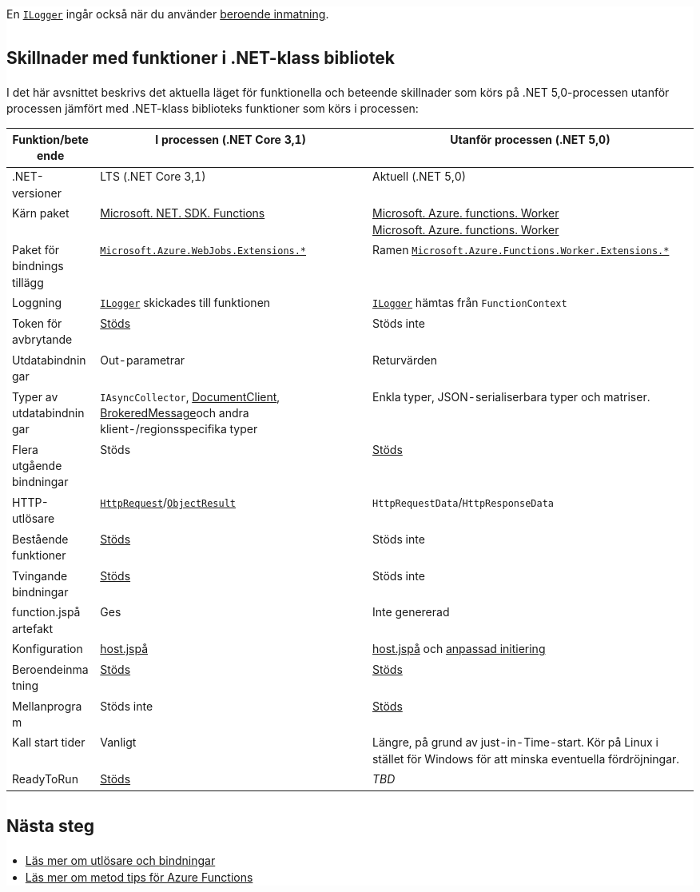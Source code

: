 En [`ILogger`](/dotnet/api/microsoft.extensions.logging.ilogger?view=dotnet-plat-ext-5.0&preserve-view=true) ingår också när du använder [beroende inmatning](#dependency-injection).

## <a name="differences-with-net-class-library-functions"></a>Skillnader med funktioner i .NET-klass bibliotek

I det här avsnittet beskrivs det aktuella läget för funktionella och beteende skillnader som körs på .NET 5,0-processen utanför processen jämfört med .NET-klass biblioteks funktioner som körs i processen:

| Funktion/beteende |  I processen (.NET Core 3,1) | Utanför processen (.NET 5,0) |
| ---- | ---- | ---- |
| .NET-versioner | LTS (.NET Core 3,1) | Aktuell (.NET 5,0) |
| Kärn paket | [Microsoft. NET. SDK. Functions](https://www.nuget.org/packages/Microsoft.NET.Sdk.Functions/) | [Microsoft. Azure. functions. Worker](https://www.nuget.org/packages/Microsoft.Azure.Functions.Worker/)<br/>[Microsoft. Azure. functions. Worker](https://www.nuget.org/packages/Microsoft.Azure.Functions.Worker.Sdk) | 
| Paket för bindnings tillägg | [`Microsoft.Azure.WebJobs.Extensions.*`](https://www.nuget.org/packages?q=Microsoft.Azure.WebJobs.Extensions)  | Ramen [`Microsoft.Azure.Functions.Worker.Extensions.*`](https://www.nuget.org/packages?q=Microsoft.Azure.Functions.Worker.Extensions) | 
| Loggning | [`ILogger`](/dotnet/api/microsoft.extensions.logging.ilogger?view=dotnet-plat-ext-5.0&preserve-view=true) skickades till funktionen | [`ILogger`](/dotnet/api/microsoft.extensions.logging.ilogger?view=dotnet-plat-ext-5.0&preserve-view=true) hämtas från `FunctionContext` |
| Token för avbrytande | [Stöds](functions-dotnet-class-library.md#cancellation-tokens) | Stöds inte |
| Utdatabindningar | Out-parametrar | Returvärden |
| Typer av utdatabindningar |  `IAsyncCollector`, [DocumentClient](/dotnet/api/microsoft.azure.documents.client.documentclient?view=azure-dotnet&preserve-view=true), [BrokeredMessage](/dotnet/api/microsoft.servicebus.messaging.brokeredmessage?view=azure-dotnet&preserve-view=true)och andra klient-/regionsspecifika typer | Enkla typer, JSON-serialiserbara typer och matriser. |
| Flera utgående bindningar | Stöds | [Stöds](#multiple-output-bindings) |
| HTTP-utlösare | [`HttpRequest`](/dotnet/api/microsoft.aspnetcore.http.httprequest?view=aspnetcore-5.0&preserve-view=true)/[`ObjectResult`](/dotnet/api/microsoft.aspnetcore.mvc.objectresult?view=aspnetcore-5.0&preserve-view=true) | `HttpRequestData`/`HttpResponseData` |
| Bestående funktioner | [Stöds](durable/durable-functions-overview.md) | Stöds inte | 
| Tvingande bindningar | [Stöds](functions-dotnet-class-library.md#binding-at-runtime) | Stöds inte |
| function.jspå artefakt | Ges | Inte genererad |
| Konfiguration | [host.jspå](functions-host-json.md) | [host.jspå](functions-host-json.md) och [anpassad initiering](#configuration) |
| Beroendeinmatning | [Stöds](functions-dotnet-dependency-injection.md)  | [Stöds](#dependency-injection) |
| Mellanprogram | Stöds inte | [Stöds](#middleware) |
| Kall start tider | Vanligt | Längre, på grund av just-in-Time-start. Kör på Linux i stället för Windows för att minska eventuella fördröjningar. |
| ReadyToRun | [Stöds](functions-dotnet-class-library.md#readytorun) | _TBD_ |


## <a name="next-steps"></a>Nästa steg

+ [Läs mer om utlösare och bindningar](functions-triggers-bindings.md)
+ [Läs mer om metod tips för Azure Functions](functions-best-practices.md)
